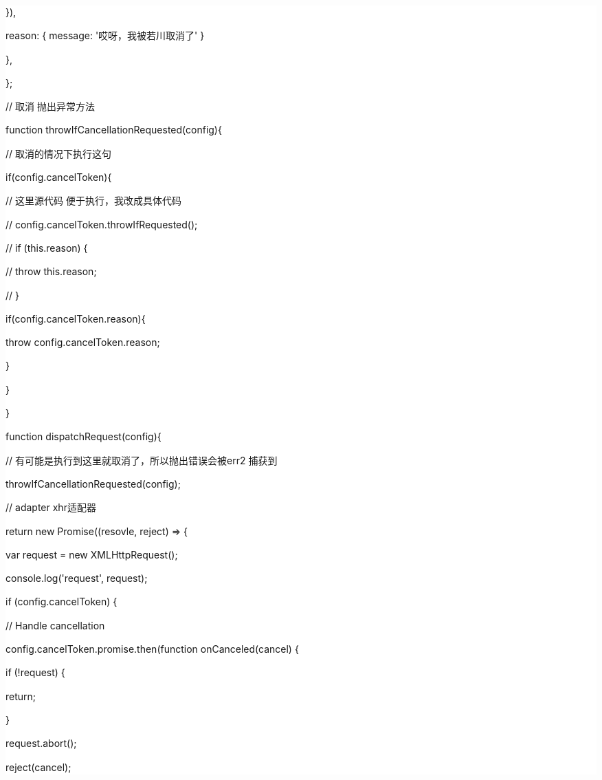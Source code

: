 }),

reason: { message: '哎呀，我被若川取消了' }

},

};

// 取消 抛出异常方法

function throwIfCancellationRequested(config){

// 取消的情况下执行这句

if(config.cancelToken){

//   这里源代码 便于执行，我改成具体代码

// config.cancelToken.throwIfRequested();

// if (this.reason) {

//     throw this.reason;

//   }

if(config.cancelToken.reason){

throw config.cancelToken.reason;

}

}

}

function dispatchRequest(config){

// 有可能是执行到这里就取消了，所以抛出错误会被err2 捕获到

throwIfCancellationRequested(config);

//  adapter xhr适配器

return new Promise((resovle, reject) => {

var request = new XMLHttpRequest();

console.log('request', request);

if (config.cancelToken) {

// Handle cancellation

config.cancelToken.promise.then(function onCanceled(cancel) {

if (!request) {

return;

}

request.abort();

reject(cancel);
